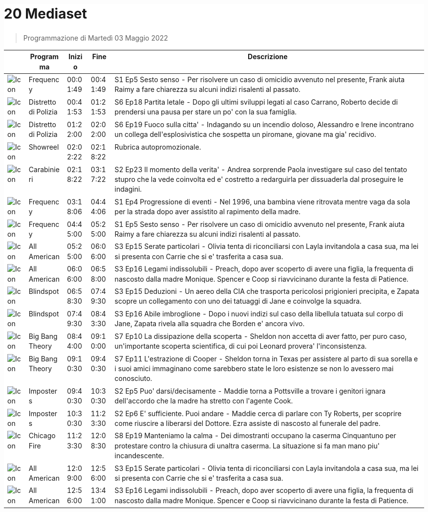 # 20 Mediaset
> Programmazione di Martedì 03 Maggio 2022

||Programma|Inizio|Fine|Descrizione|
|---|---|---|---|---|
|![Icon](https://guidatv.sky.it/uuid/26b93041-b697-4aa6-9244-3023197c77aa/cover?md5ChecksumParam=5357b2466e04f796ee2655873d7240ab)|Frequency|00:01:49|00:41:49|S1 Ep5 Sesto senso - Per risolvere un caso di omicidio avvenuto nel presente, Frank aiuta Raimy a fare chiarezza su alcuni indizi risalenti al passato.
|![Icon](https://guidatv.sky.it/uuid/050e5c32-ae4c-4c22-ac3b-915515244e27/cover?md5ChecksumParam=61135b999a63e3d3f4a933b9edeb0c1b)|Distretto di Polizia|00:41:53|01:21:53|S6 Ep18 Partita letale - Dopo gli ultimi sviluppi legati al caso Carrano, Roberto decide di prendersi una pausa per stare un po&#039; con la sua famiglia.
|![Icon](https://guidatv.sky.it/uuid/cd169b55-592c-4123-ac96-a36cc426b001/cover?md5ChecksumParam=61135b999a63e3d3f4a933b9edeb0c1b)|Distretto di Polizia|01:22:00|02:02:00|S6 Ep19 Fuoco sulla citta&#039; - Indagando su un incendio doloso, Alessandro e Irene incontrano un collega dell&#039;esplosivistica che sospetta un piromane, giovane ma gia&#039; recidivo.
|![Icon](https://guidatv.sky.it/uuid/intrattenimento_cover_oiOcEGjG-.png)|Showreel|02:02:22|02:18:22|Rubrica autopromozionale.
|![Icon](https://guidatv.sky.it/uuid/a61dd09f-d2ea-4090-95fa-6e0865605ddd/cover?md5ChecksumParam=548c59033d557a464d80f2674f3fafa6)|Carabinieri|02:18:22|03:17:22|S2 Ep23 Il momento della verita&#039; - Andrea sorprende Paola investigare sul caso del tentato stupro che la vede coinvolta ed e&#039; costretto a redarguirla per dissuaderla dal proseguire le indagini.
|![Icon](https://guidatv.sky.it/uuid/5f62bec2-eb68-4bdc-bcd2-f607ce739d8b/cover?md5ChecksumParam=5357b2466e04f796ee2655873d7240ab)|Frequency|03:18:06|04:44:06|S1 Ep4 Progressione di eventi - Nel 1996, una bambina viene ritrovata mentre vaga da sola per la strada dopo aver assistito al rapimento della madre.
|![Icon](https://guidatv.sky.it/uuid/26b93041-b697-4aa6-9244-3023197c77aa/cover?md5ChecksumParam=5357b2466e04f796ee2655873d7240ab)|Frequency|04:45:00|05:25:00|S1 Ep5 Sesto senso - Per risolvere un caso di omicidio avvenuto nel presente, Frank aiuta Raimy a fare chiarezza su alcuni indizi risalenti al passato.
|![Icon](https://guidatv.sky.it/uuid/aa406a65-4adf-4f9c-9955-0438e852d7a7/cover?md5ChecksumParam=6a99f49e0e670a6853adb1eaba19989a)|All American|05:25:00|06:06:00|S3 Ep15 Serate particolari - Olivia tenta di riconciliarsi con Layla invitandola a casa sua, ma lei si presenta con Carrie che si e&#039; trasferita a casa sua.
|![Icon](https://guidatv.sky.it/uuid/f53d0da5-bdc9-4c92-95a7-8aec93ea8c93/cover?md5ChecksumParam=6a99f49e0e670a6853adb1eaba19989a)|All American|06:06:00|06:58:00|S3 Ep16 Legami indissolubili - Preach, dopo aver scoperto di avere una figlia, la frequenta di nascosto dalla madre Monique. Spencer e Coop si riavvicinano durante la festa di Patience.
|![Icon](https://guidatv.sky.it/uuid/44362f6a-43ec-437c-b212-05132005bddd/cover?md5ChecksumParam=e82d24e3d66c67e9064c8b09d3cebb94)|Blindspot|06:58:30|07:49:30|S3 Ep15 Deduzioni - Un aereo della CIA che trasporta pericolosi prigionieri precipita, e Zapata scopre un collegamento con uno dei tatuaggi di Jane e coinvolge la squadra.
|![Icon](https://guidatv.sky.it/uuid/78140109-21ea-4d47-881d-a5bcd06e4b91/cover?md5ChecksumParam=e82d24e3d66c67e9064c8b09d3cebb94)|Blindspot|07:49:30|08:43:30|S3 Ep16 Abile imbroglione - Dopo i nuovi indizi sul caso della libellula tatuata sul corpo di Jane, Zapata rivela alla squadra che Borden e&#039; ancora vivo.
|![Icon](https://guidatv.sky.it/uuid/82fc11fb-60c6-4a93-87fb-fe533bfde8b0/cover?md5ChecksumParam=6cbe53065fcc5ec4ac822b09e9f356d1)|Big Bang Theory|08:44:00|09:10:00|S7 Ep10 La dissipazione della scoperta - Sheldon non accetta di aver fatto, per puro caso, un&#039;importante scoperta scientifica, di cui poi Leonard provera&#039; l&#039;inconsistenza.
|![Icon](https://guidatv.sky.it/uuid/adde967c-c92f-4e48-b9e4-af43fbb0129a/cover?md5ChecksumParam=6cbe53065fcc5ec4ac822b09e9f356d1)|Big Bang Theory|09:10:30|09:40:30|S7 Ep11 L&#039;estrazione di Cooper - Sheldon torna in Texas per assistere al parto di sua sorella e i suoi amici immaginano come sarebbero state le loro esistenze se non lo avessero mai conosciuto.
|![Icon](https://guidatv.sky.it/uuid/10506442-0f97-4d98-b842-09a80266c189/cover?md5ChecksumParam=a5bf748c39d805cca9894f5394f53cd9)|Imposters|09:40:30|10:30:30|S2 Ep5 Puo&#039; darsi/decisamente - Maddie torna a Pottsville a trovare i genitori ignara dell&#039;accordo che la madre ha stretto con l&#039;agente Cook.
|![Icon](https://guidatv.sky.it/uuid/ba6e57e1-c376-463a-9ec3-f28780986f1e/cover?md5ChecksumParam=a5bf748c39d805cca9894f5394f53cd9)|Imposters|10:30:30|11:23:30|S2 Ep6 E&#039; sufficiente. Puoi andare - Maddie cerca di parlare con Ty Roberts, per scoprire come riuscire a liberarsi del Dottore. Ezra assiste di nascosto al funerale del padre.
|![Icon](https://guidatv.sky.it/uuid/0d669d1f-bdfc-4b31-97d0-6b8a499d9264/cover?md5ChecksumParam=585812db5546ae182b911b506f47b5da)|Chicago Fire|11:23:30|12:08:30|S8 Ep19 Manteniamo la calma - Dei dimostranti occupano la caserma Cinquantuno per protestare contro la chiusura di unaltra caserma. La situazione si fa man mano piu&#039; incandescente.
|![Icon](https://guidatv.sky.it/uuid/aa406a65-4adf-4f9c-9955-0438e852d7a7/cover?md5ChecksumParam=6a99f49e0e670a6853adb1eaba19989a)|All American|12:09:00|12:56:00|S3 Ep15 Serate particolari - Olivia tenta di riconciliarsi con Layla invitandola a casa sua, ma lei si presenta con Carrie che si e&#039; trasferita a casa sua.
|![Icon](https://guidatv.sky.it/uuid/f53d0da5-bdc9-4c92-95a7-8aec93ea8c93/cover?md5ChecksumParam=6a99f49e0e670a6853adb1eaba19989a)|All American|12:56:00|13:41:00|S3 Ep16 Legami indissolubili - Preach, dopo aver scoperto di avere una figlia, la frequenta di nascosto dalla madre Monique. Spencer e Coop si riavvicinano durante la festa di Patience.